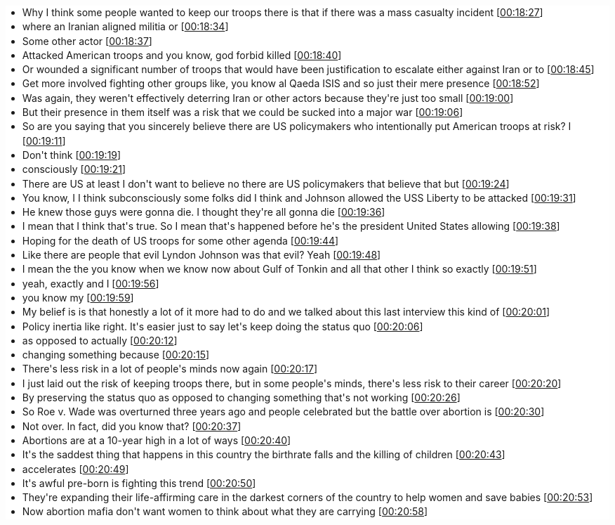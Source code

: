 *  Why I think some people wanted to keep our troops there is that if there was a mass casualty incident [[00:18:27](https://www.youtube.com/watch?v=OsbMKJPwfh4&t=1107.1799999999998s)]
*  where an Iranian aligned militia or [[00:18:34](https://www.youtube.com/watch?v=OsbMKJPwfh4&t=1114.06s)]
*  Some other actor [[00:18:37](https://www.youtube.com/watch?v=OsbMKJPwfh4&t=1117.8200000000002s)]
*  Attacked American troops and you know, god forbid killed [[00:18:40](https://www.youtube.com/watch?v=OsbMKJPwfh4&t=1120.66s)]
*  Or wounded a significant number of troops that would have been justification to escalate either against Iran or to [[00:18:45](https://www.youtube.com/watch?v=OsbMKJPwfh4&t=1125.3400000000001s)]
*  Get more involved fighting other groups like, you know al Qaeda ISIS and so just their mere presence [[00:18:52](https://www.youtube.com/watch?v=OsbMKJPwfh4&t=1132.3400000000001s)]
*  Was again, they weren't effectively deterring Iran or other actors because they're just too small [[00:19:00](https://www.youtube.com/watch?v=OsbMKJPwfh4&t=1140.46s)]
*  But their presence in them itself was a risk that we could be sucked into a major war [[00:19:06](https://www.youtube.com/watch?v=OsbMKJPwfh4&t=1146.98s)]
*  So are you saying that you sincerely believe there are US policymakers who intentionally put American troops at risk? I [[00:19:11](https://www.youtube.com/watch?v=OsbMKJPwfh4&t=1151.26s)]
*  Don't think [[00:19:19](https://www.youtube.com/watch?v=OsbMKJPwfh4&t=1159.7800000000002s)]
*  consciously [[00:19:21](https://www.youtube.com/watch?v=OsbMKJPwfh4&t=1161.5400000000002s)]
*  There are US at least I don't want to believe no there are US policymakers that believe that but [[00:19:24](https://www.youtube.com/watch?v=OsbMKJPwfh4&t=1164.18s)]
*  You know, I I think subconsciously some folks did I think and Johnson allowed the USS Liberty to be attacked [[00:19:31](https://www.youtube.com/watch?v=OsbMKJPwfh4&t=1171.26s)]
*  He knew those guys were gonna die. I thought they're all gonna die [[00:19:36](https://www.youtube.com/watch?v=OsbMKJPwfh4&t=1176.94s)]
*  I mean that I think that's true. So I mean that's happened before he's the president United States allowing [[00:19:38](https://www.youtube.com/watch?v=OsbMKJPwfh4&t=1178.7800000000002s)]
*  Hoping for the death of US troops for some other agenda [[00:19:44](https://www.youtube.com/watch?v=OsbMKJPwfh4&t=1184.5s)]
*  Like there are people that evil Lyndon Johnson was that evil? Yeah [[00:19:48](https://www.youtube.com/watch?v=OsbMKJPwfh4&t=1188.42s)]
*  I mean the the you know when we know now about Gulf of Tonkin and all that other I think so exactly [[00:19:51](https://www.youtube.com/watch?v=OsbMKJPwfh4&t=1191.7s)]
*  yeah, exactly and I [[00:19:56](https://www.youtube.com/watch?v=OsbMKJPwfh4&t=1196.8600000000001s)]
*  you know my [[00:19:59](https://www.youtube.com/watch?v=OsbMKJPwfh4&t=1199.5400000000002s)]
*  My belief is is that honestly a lot of it more had to do and we talked about this last interview this kind of [[00:20:01](https://www.youtube.com/watch?v=OsbMKJPwfh4&t=1201.6200000000001s)]
*  Policy inertia like right. It's easier just to say let's keep doing the status quo [[00:20:06](https://www.youtube.com/watch?v=OsbMKJPwfh4&t=1206.54s)]
*  as opposed to actually [[00:20:12](https://www.youtube.com/watch?v=OsbMKJPwfh4&t=1212.3s)]
*  changing something because [[00:20:15](https://www.youtube.com/watch?v=OsbMKJPwfh4&t=1215.34s)]
*  There's less risk in a lot of people's minds now again [[00:20:17](https://www.youtube.com/watch?v=OsbMKJPwfh4&t=1217.02s)]
*  I just laid out the risk of keeping troops there, but in some people's minds, there's less risk to their career [[00:20:20](https://www.youtube.com/watch?v=OsbMKJPwfh4&t=1220.06s)]
*  By preserving the status quo as opposed to changing something that's not working [[00:20:26](https://www.youtube.com/watch?v=OsbMKJPwfh4&t=1226.06s)]
*  So Roe v. Wade was overturned three years ago and people celebrated but the battle over abortion is [[00:20:30](https://www.youtube.com/watch?v=OsbMKJPwfh4&t=1230.86s)]
*  Not over. In fact, did you know that? [[00:20:37](https://www.youtube.com/watch?v=OsbMKJPwfh4&t=1237.3s)]
*  Abortions are at a 10-year high in a lot of ways [[00:20:40](https://www.youtube.com/watch?v=OsbMKJPwfh4&t=1240.74s)]
*  It's the saddest thing that happens in this country the birthrate falls and the killing of children [[00:20:43](https://www.youtube.com/watch?v=OsbMKJPwfh4&t=1243.22s)]
*  accelerates [[00:20:49](https://www.youtube.com/watch?v=OsbMKJPwfh4&t=1249.3799999999999s)]
*  It's awful pre-born is fighting this trend [[00:20:50](https://www.youtube.com/watch?v=OsbMKJPwfh4&t=1250.58s)]
*  They're expanding their life-affirming care in the darkest corners of the country to help women and save babies [[00:20:53](https://www.youtube.com/watch?v=OsbMKJPwfh4&t=1253.98s)]
*  Now abortion mafia don't want women to think about what they are carrying [[00:20:58](https://www.youtube.com/watch?v=OsbMKJPwfh4&t=1258.98s)]